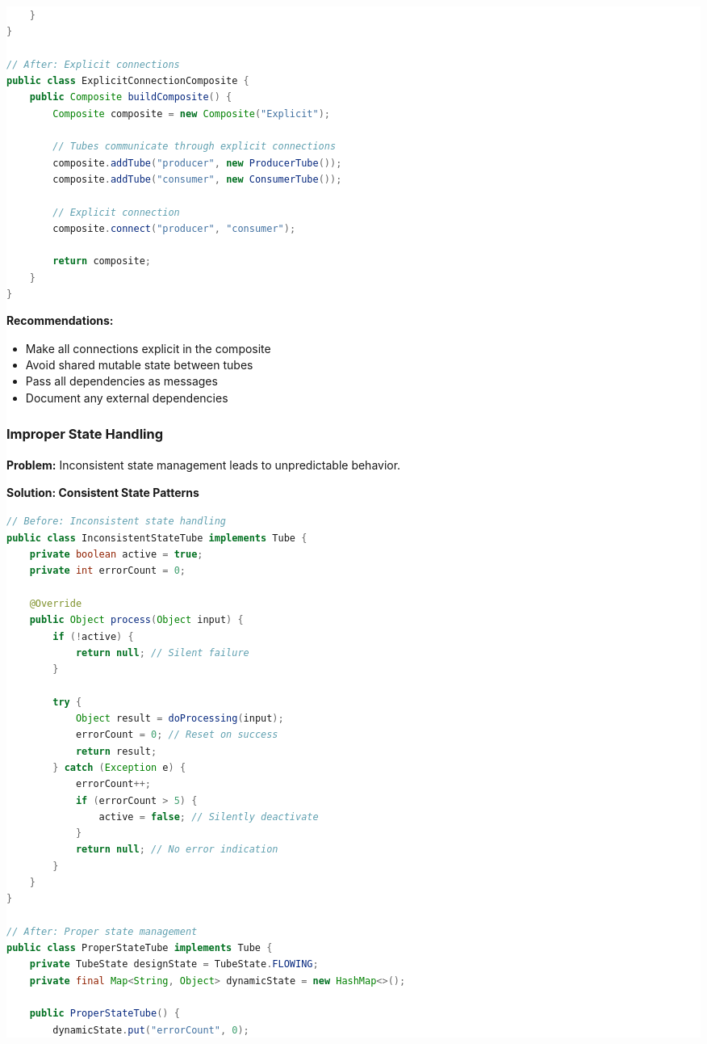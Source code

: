 ```java
    }
}

// After: Explicit connections
public class ExplicitConnectionComposite {
    public Composite buildComposite() {
        Composite composite = new Composite("Explicit");
        
        // Tubes communicate through explicit connections
        composite.addTube("producer", new ProducerTube());
        composite.addTube("consumer", new ConsumerTube());
        
        // Explicit connection
        composite.connect("producer", "consumer");
        
        return composite;
    }
}
```

**Recommendations:**
- Make all connections explicit in the composite
- Avoid shared mutable state between tubes
- Pass all dependencies as messages
- Document any external dependencies

### Improper State Handling

**Problem:** Inconsistent state management leads to unpredictable behavior.

**Solution: Consistent State Patterns**

```java
// Before: Inconsistent state handling
public class InconsistentStateTube implements Tube {
    private boolean active = true;
    private int errorCount = 0;
    
    @Override
    public Object process(Object input) {
        if (!active) {
            return null; // Silent failure
        }
        
        try {
            Object result = doProcessing(input);
            errorCount = 0; // Reset on success
            return result;
        } catch (Exception e) {
            errorCount++;
            if (errorCount > 5) {
                active = false; // Silently deactivate
            }
            return null; // No error indication
        }
    }
}

// After: Proper state management
public class ProperStateTube implements Tube {
    private TubeState designState = TubeState.FLOWING;
    private final Map<String, Object> dynamicState = new HashMap<>();
    
    public ProperStateTube() {
        dynamicState.put("errorCount", 0);
```